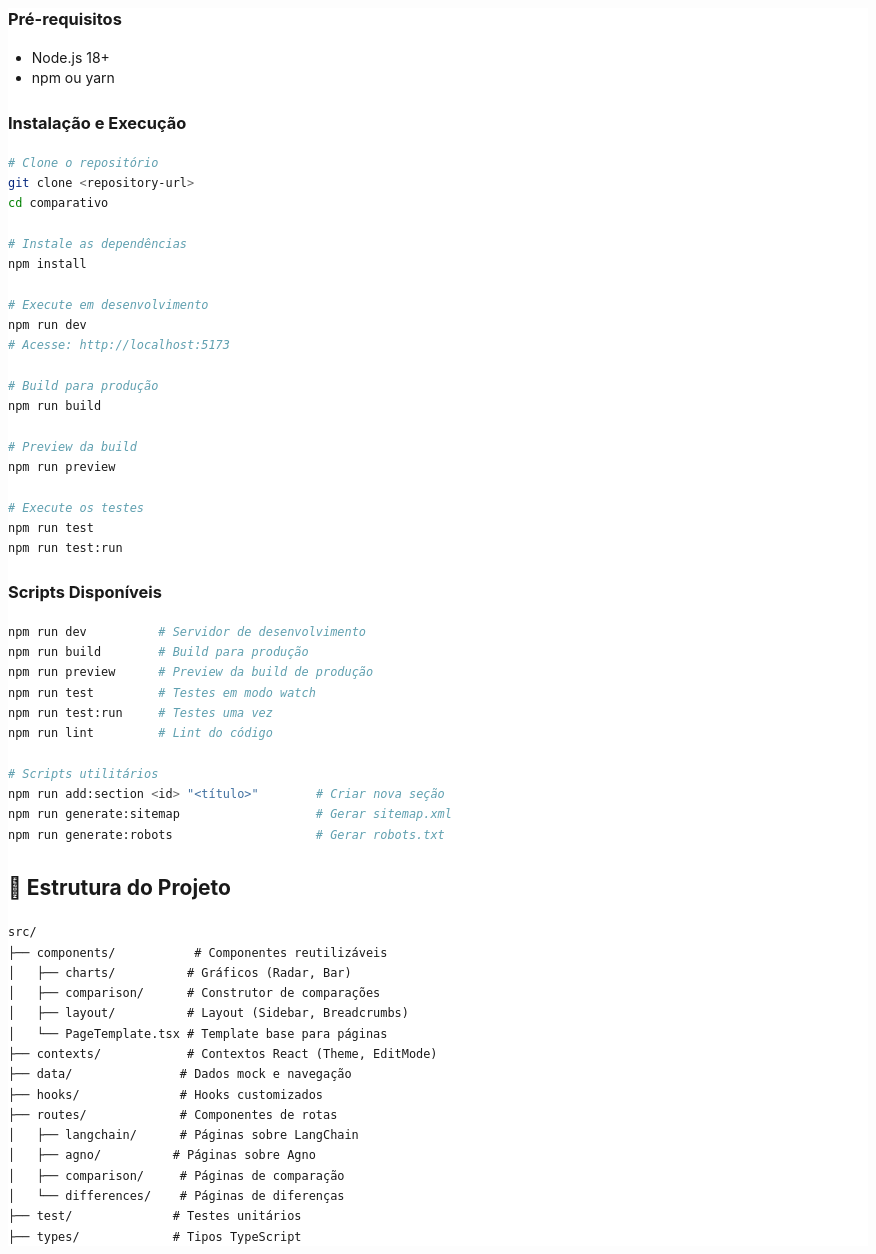 ### Pré-requisitos
- Node.js 18+ 
- npm ou yarn

### Instalação e Execução

```bash
# Clone o repositório
git clone <repository-url>
cd comparativo

# Instale as dependências
npm install

# Execute em desenvolvimento
npm run dev
# Acesse: http://localhost:5173

# Build para produção
npm run build

# Preview da build
npm run preview

# Execute os testes
npm run test
npm run test:run
```

### Scripts Disponíveis

```bash
npm run dev          # Servidor de desenvolvimento
npm run build        # Build para produção
npm run preview      # Preview da build de produção
npm run test         # Testes em modo watch
npm run test:run     # Testes uma vez
npm run lint         # Lint do código

# Scripts utilitários
npm run add:section <id> "<título>"        # Criar nova seção
npm run generate:sitemap                   # Gerar sitemap.xml
npm run generate:robots                    # Gerar robots.txt
```

## 📁 Estrutura do Projeto

```
src/
├── components/           # Componentes reutilizáveis
│   ├── charts/          # Gráficos (Radar, Bar)
│   ├── comparison/      # Construtor de comparações
│   ├── layout/          # Layout (Sidebar, Breadcrumbs)
│   └── PageTemplate.tsx # Template base para páginas
├── contexts/            # Contextos React (Theme, EditMode)
├── data/               # Dados mock e navegação
├── hooks/              # Hooks customizados
├── routes/             # Componentes de rotas
│   ├── langchain/      # Páginas sobre LangChain
│   ├── agno/          # Páginas sobre Agno
│   ├── comparison/     # Páginas de comparação
│   └── differences/    # Páginas de diferenças
├── test/              # Testes unitários
├── types/             # Tipos TypeScript
```